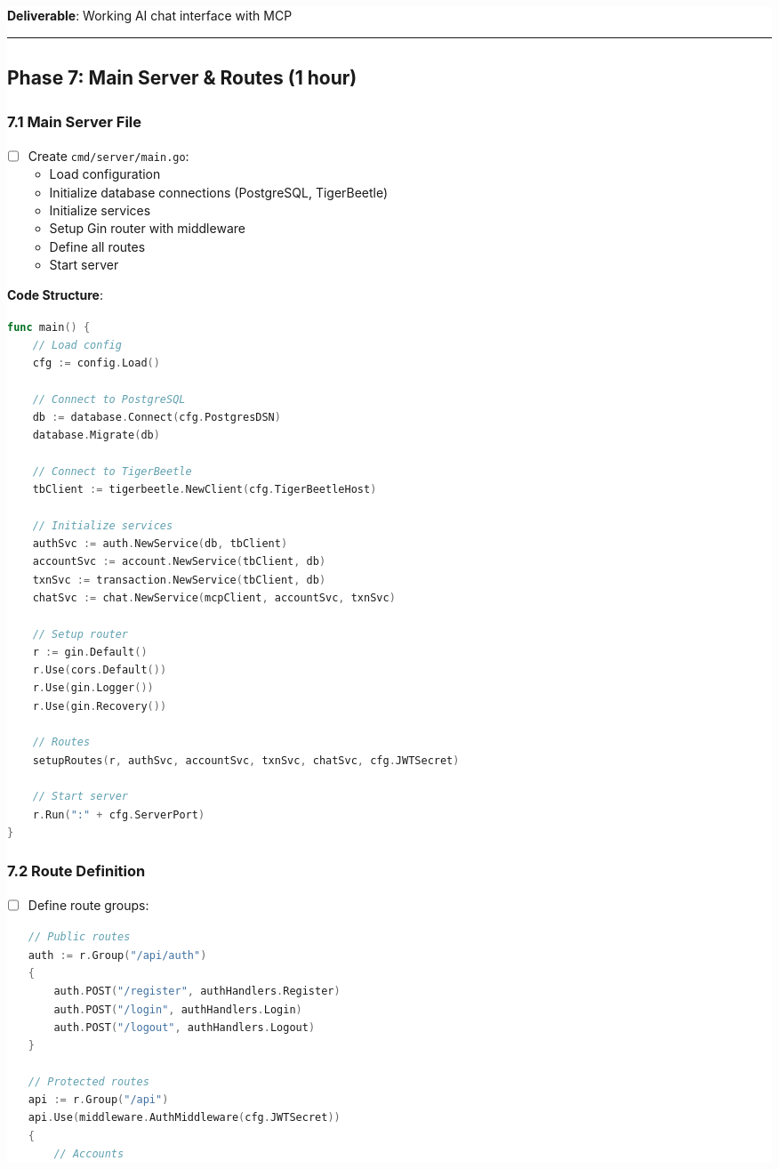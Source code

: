 **Deliverable**: Working AI chat interface with MCP

---

## Phase 7: Main Server & Routes (1 hour)

### 7.1 Main Server File
- [ ] Create `cmd/server/main.go`:
  - Load configuration
  - Initialize database connections (PostgreSQL, TigerBeetle)
  - Initialize services
  - Setup Gin router with middleware
  - Define all routes
  - Start server

**Code Structure**:
```go
func main() {
    // Load config
    cfg := config.Load()

    // Connect to PostgreSQL
    db := database.Connect(cfg.PostgresDSN)
    database.Migrate(db)

    // Connect to TigerBeetle
    tbClient := tigerbeetle.NewClient(cfg.TigerBeetleHost)

    // Initialize services
    authSvc := auth.NewService(db, tbClient)
    accountSvc := account.NewService(tbClient, db)
    txnSvc := transaction.NewService(tbClient, db)
    chatSvc := chat.NewService(mcpClient, accountSvc, txnSvc)

    // Setup router
    r := gin.Default()
    r.Use(cors.Default())
    r.Use(gin.Logger())
    r.Use(gin.Recovery())

    // Routes
    setupRoutes(r, authSvc, accountSvc, txnSvc, chatSvc, cfg.JWTSecret)

    // Start server
    r.Run(":" + cfg.ServerPort)
}
```

### 7.2 Route Definition
- [ ] Define route groups:
  ```go
  // Public routes
  auth := r.Group("/api/auth")
  {
      auth.POST("/register", authHandlers.Register)
      auth.POST("/login", authHandlers.Login)
      auth.POST("/logout", authHandlers.Logout)
  }

  // Protected routes
  api := r.Group("/api")
  api.Use(middleware.AuthMiddleware(cfg.JWTSecret))
  {
      // Accounts
  ```